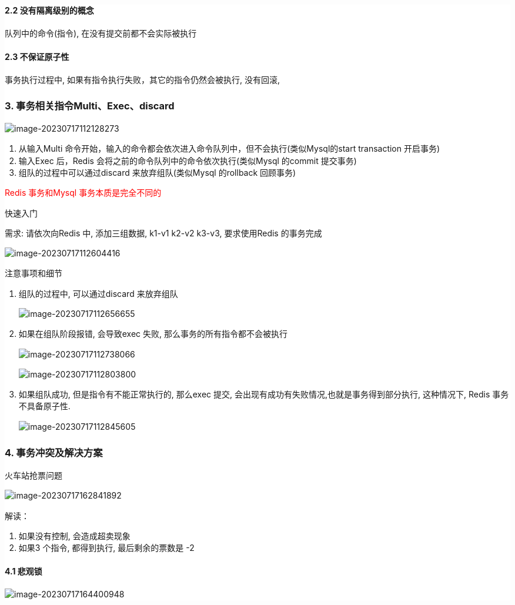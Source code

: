 #### 2.2 没有隔离级别的概念

队列中的命令(指令), 在没有提交前都不会实际被执行

#### 2.3 不保证原子性

事务执行过程中, 如果有指令执行失败，其它的指令仍然会被执行, 没有回滚,

### 3. 事务相关指令Multi、Exec、discard

![image-20230717112128273](https://cdn.jsdelivr.net/gh/RonnieLee24/PicGo_Pictures@master/imgs/DB/202307171121323.png)

1. 从输入Multi 命令开始，输入的命令都会依次进入命令队列中，但不会执行(类似Mysql的start transaction 开启事务)
2. 输入Exec 后，Redis 会将之前的命令队列中的命令依次执行(类似Mysql 的commit 提交事务)
3. 组队的过程中可以通过discard 来放弃组队(类似Mysql 的rollback 回顾事务)

<font color="red">Redis 事务和Mysql 事务本质是完全不同的</font>

快速入门

需求: 请依次向Redis 中, 添加三组数据, k1-v1 k2-v2 k3-v3, 要求使用Redis 的事务完成

![image-20230717112604416](https://cdn.jsdelivr.net/gh/RonnieLee24/PicGo_Pictures@master/imgs/DB/202307171126474.png)

注意事项和细节

1. 组队的过程中, 可以通过discard 来放弃组队

   ![image-20230717112656655](https://cdn.jsdelivr.net/gh/RonnieLee24/PicGo_Pictures@master/imgs/DB/202307171126710.png)

2. 如果在组队阶段报错, 会导致exec 失败, 那么事务的所有指令都不会被执行

   ![image-20230717112738066](https://cdn.jsdelivr.net/gh/RonnieLee24/PicGo_Pictures@master/imgs/DB/202307171127122.png)

   ![image-20230717112803800](https://cdn.jsdelivr.net/gh/RonnieLee24/PicGo_Pictures@master/imgs/DB/202307171128860.png)

3. 如果组队成功, 但是指令有不能正常执行的, 那么exec 提交, 会出现有成功有失败情况,也就是事务得到部分执行, 这种情况下, Redis 事务不具备原子性.

   ![image-20230717112845605](https://cdn.jsdelivr.net/gh/RonnieLee24/PicGo_Pictures@master/imgs/DB/202307171128675.png)

### 4. 事务冲突及解决方案

火车站抢票问题

![image-20230717162841892](https://cdn.jsdelivr.net/gh/RonnieLee24/PicGo_Pictures@master/imgs/DB/202307171628961.png)

解读：

1. 如果没有控制, 会造成超卖现象
2. 如果3 个指令, 都得到执行, 最后剩余的票数是 -2

#### 4.1 悲观锁

![image-20230717164400948](https://cdn.jsdelivr.net/gh/RonnieLee24/PicGo_Pictures@master/imgs/DB/202307171644054.png)
